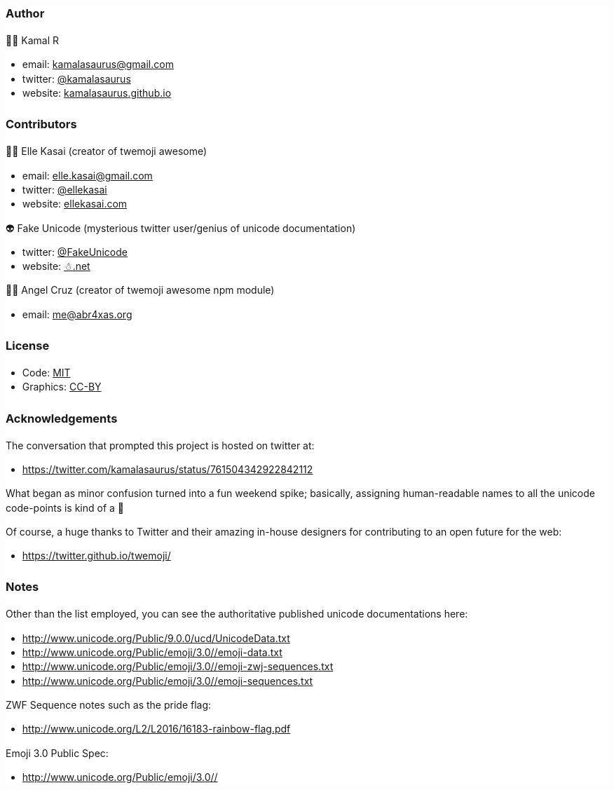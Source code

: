 ### Author

👳🏾 Kamal R

- email: kamalasaurus@gmail.com
- twitter: [@kamalasaurus](https://twitter.com/kamalasaurus)
- website: [kamalasaurus.github.io](https://kamalasaurus.github.io)

### Contributors

👩🏻 Elle Kasai (creator of twemoji awesome)
- email: elle.kasai@gmail.com
- twitter: [@ellekasai](https://twitter.com/ellekasai)
- website: [ellekasai.com](http://ellekasai.com)

👽 Fake Unicode (mysterious twitter user/genius of unicode documentation)
- twitter: [@FakeUnicode](https://twitter.com/FakeUnicode)
- website: [☃.net](http://☃.net)

👨🏽 Angel Cruz (creator of twemoji awesome npm module)
- email: me@abr4xas.org

### License

- Code: [MIT](https://opensource.org/licenses/MIT)
- Graphics: [CC-BY](https://creativecommons.org/licenses/by/4.0/)

### Acknowledgements

The conversation that prompted this project is hosted on twitter at:
- https://twitter.com/kamalasaurus/status/761504342922842112

What began as minor confusion turned into a fun weekend spike; basically,
assigning human-readable names to all the unicode code-points is kind of
a 🐻

Of course, a huge thanks to Twitter and their amazing in-house designers
for contributing to an open future for the web:
- https://twitter.github.io/twemoji/

### Notes

Other than the list employed, you can see the authoritative published
unicode documentations here:

- http://www.unicode.org/Public/9.0.0/ucd/UnicodeData.txt
- http://www.unicode.org/Public/emoji/3.0//emoji-data.txt
- http://www.unicode.org/Public/emoji/3.0//emoji-zwj-sequences.txt
- http://www.unicode.org/Public/emoji/3.0//emoji-sequences.txt

ZWF Sequence notes such as the pride flag:
- http://www.unicode.org/L2/L2016/16183-rainbow-flag.pdf

Emoji 3.0 Public Spec:
- http://www.unicode.org/Public/emoji/3.0//
